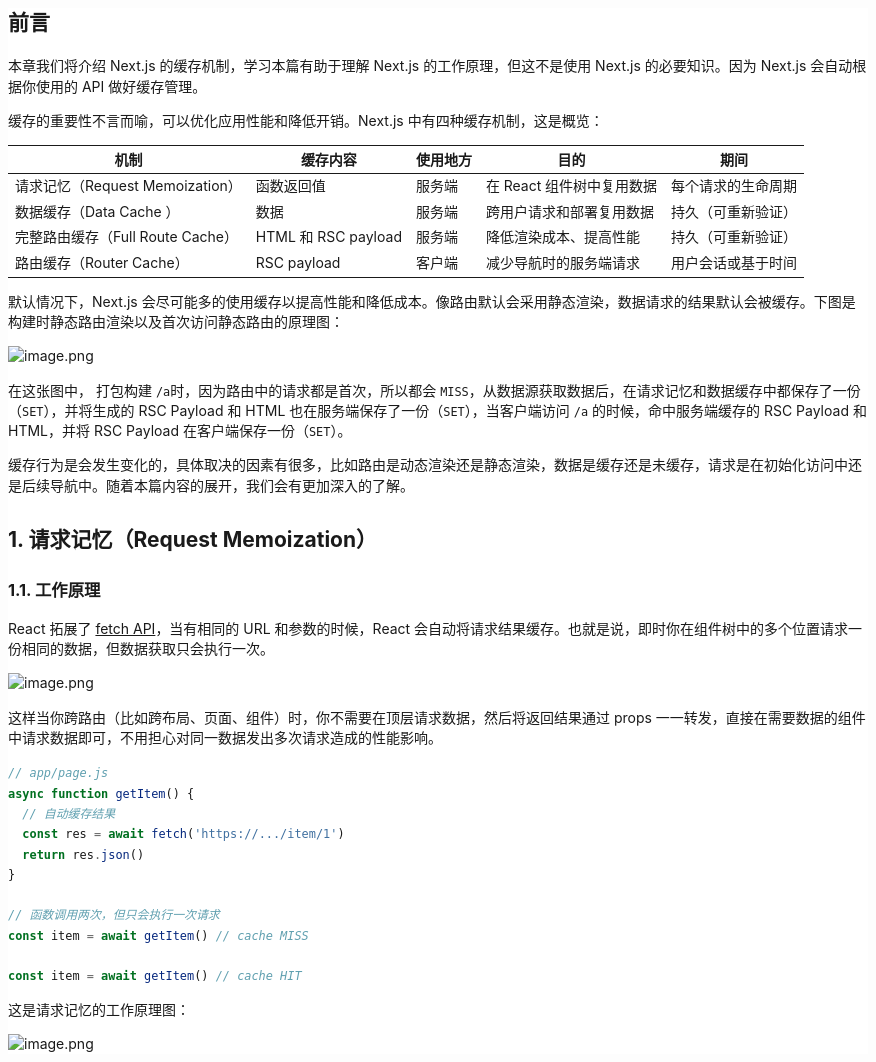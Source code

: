 ## 前言

本章我们将介绍 Next.js 的缓存机制，学习本篇有助于理解 Next.js 的工作原理，但这不是使用 Next.js 的必要知识。因为 Next.js 会自动根据你使用的 API 做好缓存管理。

缓存的重要性不言而喻，可以优化应用性能和降低开销。Next.js 中有四种缓存机制，这是概览：

| 机制                        | 缓存内容               | 使用地方 | 目的               | 期间        |
| ------------------------- | ------------------ | ---- | ---------------- | --------- |
| 请求记忆（Request Memoization） | 函数返回值              | 服务端  | 在 React 组件树中复用数据 | 每个请求的生命周期 |
| 数据缓存（Data Cache ）         | 数据                 | 服务端  | 跨用户请求和部署复用数据     | 持久（可重新验证） |
| 完整路由缓存（Full Route Cache）  | HTML 和 RSC payload | 服务端  | 降低渲染成本、提高性能      | 持久（可重新验证） |
| 路由缓存（Router Cache）        | RSC payload        | 客户端  | 减少导航时的服务端请求      | 用户会话或基于时间 |

默认情况下，Next.js 会尽可能多的使用缓存以提高性能和降低成本。像路由默认会采用静态渲染，数据请求的结果默认会被缓存。下图是构建时静态路由渲染以及首次访问静态路由的原理图：

![image.png](https://p3-juejin.byteimg.com/tos-cn-i-k3u1fbpfcp/e176beb2d77848f88f7790d9eb7ab720~tplv-k3u1fbpfcp-jj-mark:0:0:0:0:q75.image#?w=1600\&h=1179\&s=418691\&e=png\&b=0d0d0d)

在这张图中， 打包构建 `/a`时，因为路由中的请求都是首次，所以都会 `MISS`，从数据源获取数据后，在请求记忆和数据缓存中都保存了一份（`SET`），并将生成的 RSC Payload 和 HTML 也在服务端保存了一份（`SET`），当客户端访问 `/a` 的时候，命中服务端缓存的 RSC Payload 和 HTML，并将 RSC Payload 在客户端保存一份（`SET`）。

缓存行为是会发生变化的，具体取决的因素有很多，比如路由是动态渲染还是静态渲染，数据是缓存还是未缓存，请求是在初始化访问中还是后续导航中。随着本篇内容的展开，我们会有更加深入的了解。

## 1. 请求记忆（Request Memoization）

### 1.1. 工作原理

React 拓展了 [fetch API](https://nextjs.org/docs/app/building-your-application/caching#fetch)，当有相同的 URL 和参数的时候，React 会自动将请求结果缓存。也就是说，即时你在组件树中的多个位置请求一份相同的数据，但数据获取只会执行一次。

![image.png](https://p3-juejin.byteimg.com/tos-cn-i-k3u1fbpfcp/dcd22d593060474fa2a7437337469aa0~tplv-k3u1fbpfcp-jj-mark:0:0:0:0:q75.image#?w=1600\&h=857\&s=666460\&e=png\&b=141414)

这样当你跨路由（比如跨布局、页面、组件）时，你不需要在顶层请求数据，然后将返回结果通过 props 一一转发，直接在需要数据的组件中请求数据即可，不用担心对同一数据发出多次请求造成的性能影响。

```javascript
// app/page.js
async function getItem() {
  // 自动缓存结果
  const res = await fetch('https://.../item/1')
  return res.json()
}
 
// 函数调用两次，但只会执行一次请求
const item = await getItem() // cache MISS
 
const item = await getItem() // cache HIT
```

这是请求记忆的工作原理图：

![image.png](https://p3-juejin.byteimg.com/tos-cn-i-k3u1fbpfcp/5b9746cb977d49888c846ea230f99fa1~tplv-k3u1fbpfcp-jj-mark:0:0:0:0:q75.image#?w=1600\&h=800\&s=149814\&e=png\&b=0e0e0e)

